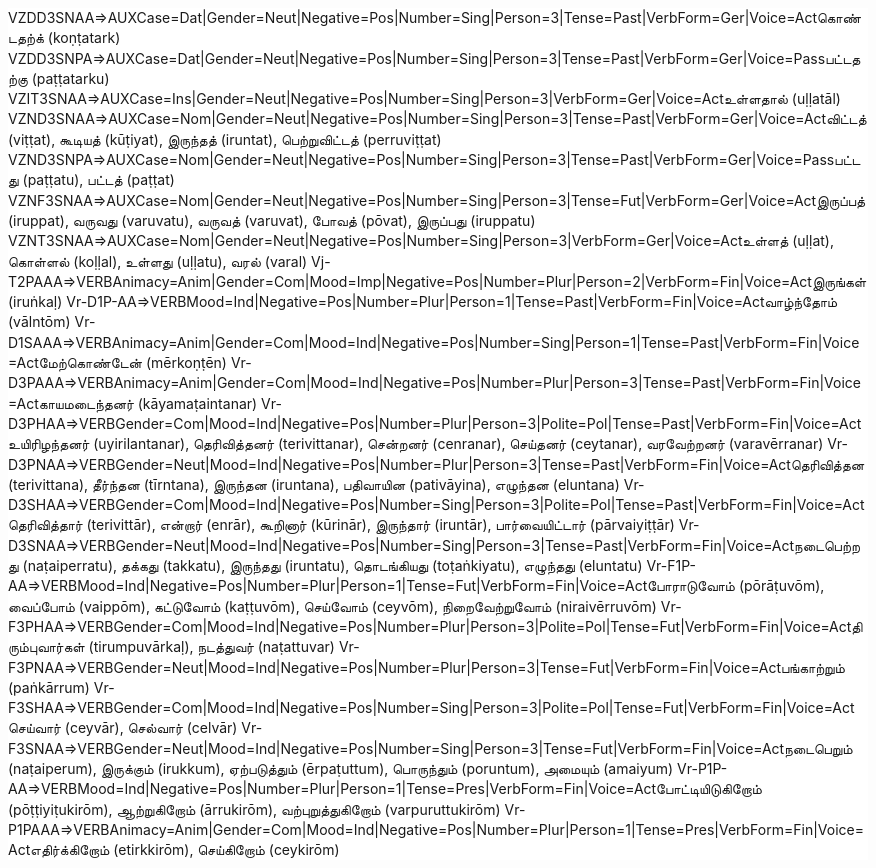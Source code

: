   <tr style="background:lightgray"><td>VZDD3SNAA</td><td>=&gt;</td><td>AUX</td><td>Case=Dat|Gender=Neut|Negative=Pos|Number=Sing|Person=3|Tense=Past|VerbForm=Ger|Voice=Act</td><td>கொண்டதற்க் (koṇṭatark)</td></tr>
  <tr><td>VZDD3SNPA</td><td>=&gt;</td><td>AUX</td><td>Case=Dat|Gender=Neut|Negative=Pos|Number=Sing|Person=3|Tense=Past|VerbForm=Ger|Voice=Pass</td><td>பட்டதற்கு (paṭṭatarku)</td></tr>
  <tr style="background:lightgray"><td>VZIT3SNAA</td><td>=&gt;</td><td>AUX</td><td>Case=Ins|Gender=Neut|Negative=Pos|Number=Sing|Person=3|VerbForm=Ger|Voice=Act</td><td>உள்ளதால் (uḷḷatāl)</td></tr>
  <tr><td>VZND3SNAA</td><td>=&gt;</td><td>AUX</td><td>Case=Nom|Gender=Neut|Negative=Pos|Number=Sing|Person=3|Tense=Past|VerbForm=Ger|Voice=Act</td><td>விட்டத் (viṭṭat), கூடியத் (kūṭiyat), இருந்தத் (iruntat), பெற்றுவிட்டத் (perruviṭṭat)</td></tr>
  <tr style="background:lightgray"><td>VZND3SNPA</td><td>=&gt;</td><td>AUX</td><td>Case=Nom|Gender=Neut|Negative=Pos|Number=Sing|Person=3|Tense=Past|VerbForm=Ger|Voice=Pass</td><td>பட்டது (paṭṭatu), பட்டத் (paṭṭat)</td></tr>
  <tr><td>VZNF3SNAA</td><td>=&gt;</td><td>AUX</td><td>Case=Nom|Gender=Neut|Negative=Pos|Number=Sing|Person=3|Tense=Fut|VerbForm=Ger|Voice=Act</td><td>இருப்பத் (iruppat), வருவது (varuvatu), வருவத் (varuvat), போவத் (pōvat), இருப்பது (iruppatu)</td></tr>
  <tr style="background:lightgray"><td>VZNT3SNAA</td><td>=&gt;</td><td>AUX</td><td>Case=Nom|Gender=Neut|Negative=Pos|Number=Sing|Person=3|VerbForm=Ger|Voice=Act</td><td>உள்ளத் (uḷḷat), கொள்ளல் (koḷḷal), உள்ளது (uḷḷatu), வரல் (varal)</td></tr>
  <tr><td>Vj-T2PAAA</td><td>=&gt;</td><td>VERB</td><td>Animacy=Anim|Gender=Com|Mood=Imp|Negative=Pos|Number=Plur|Person=2|VerbForm=Fin|Voice=Act</td><td>இருங்கள் (iruṅkaḷ)</td></tr>
  <tr style="background:lightgray"><td>Vr-D1P-AA</td><td>=&gt;</td><td>VERB</td><td>Mood=Ind|Negative=Pos|Number=Plur|Person=1|Tense=Past|VerbForm=Fin|Voice=Act</td><td>வாழ்ந்தோம் (vālntōm)</td></tr>
  <tr><td>Vr-D1SAAA</td><td>=&gt;</td><td>VERB</td><td>Animacy=Anim|Gender=Com|Mood=Ind|Negative=Pos|Number=Sing|Person=1|Tense=Past|VerbForm=Fin|Voice=Act</td><td>மேற்கொண்டேன் (mērkoṇṭēn)</td></tr>
  <tr style="background:lightgray"><td>Vr-D3PAAA</td><td>=&gt;</td><td>VERB</td><td>Animacy=Anim|Gender=Com|Mood=Ind|Negative=Pos|Number=Plur|Person=3|Tense=Past|VerbForm=Fin|Voice=Act</td><td>காயமடைந்தனர் (kāyamaṭaintanar)</td></tr>
  <tr><td>Vr-D3PHAA</td><td>=&gt;</td><td>VERB</td><td>Gender=Com|Mood=Ind|Negative=Pos|Number=Plur|Person=3|Polite=Pol|Tense=Past|VerbForm=Fin|Voice=Act</td><td>உயிரிழந்தனர் (uyirilantanar), தெரிவித்தனர் (terivittanar), சென்றனர் (cenranar), செய்தனர் (ceytanar), வரவேற்றனர் (varavērranar)</td></tr>
  <tr style="background:lightgray"><td>Vr-D3PNAA</td><td>=&gt;</td><td>VERB</td><td>Gender=Neut|Mood=Ind|Negative=Pos|Number=Plur|Person=3|Tense=Past|VerbForm=Fin|Voice=Act</td><td>தெரிவித்தன (terivittana), தீர்ந்தன (tīrntana), இருந்தன (iruntana), பதிவாயின (pativāyina), எழுந்தன (eluntana)</td></tr>
  <tr><td>Vr-D3SHAA</td><td>=&gt;</td><td>VERB</td><td>Gender=Com|Mood=Ind|Negative=Pos|Number=Sing|Person=3|Polite=Pol|Tense=Past|VerbForm=Fin|Voice=Act</td><td>தெரிவித்தார் (terivittār), என்றார் (enrār), கூறினார் (kūrinār), இருந்தார் (iruntār), பார்வையிட்டார் (pārvaiyiṭṭār)</td></tr>
  <tr style="background:lightgray"><td>Vr-D3SNAA</td><td>=&gt;</td><td>VERB</td><td>Gender=Neut|Mood=Ind|Negative=Pos|Number=Sing|Person=3|Tense=Past|VerbForm=Fin|Voice=Act</td><td>நடைபெற்றது (naṭaiperratu), தக்கது (takkatu), இருந்தது (iruntatu), தொடங்கியது (toṭaṅkiyatu), எழுந்தது (eluntatu)</td></tr>
  <tr><td>Vr-F1P-AA</td><td>=&gt;</td><td>VERB</td><td>Mood=Ind|Negative=Pos|Number=Plur|Person=1|Tense=Fut|VerbForm=Fin|Voice=Act</td><td>போராடுவோம் (pōrāṭuvōm), வைப்போம் (vaippōm), கட்டுவோம் (kaṭṭuvōm), செய்வோம் (ceyvōm), நிறைவேற்றுவோம் (niraivērruvōm)</td></tr>
  <tr style="background:lightgray"><td>Vr-F3PHAA</td><td>=&gt;</td><td>VERB</td><td>Gender=Com|Mood=Ind|Negative=Pos|Number=Plur|Person=3|Polite=Pol|Tense=Fut|VerbForm=Fin|Voice=Act</td><td>திரும்புவார்கள் (tirumpuvārkaḷ), நடத்துவர் (naṭattuvar)</td></tr>
  <tr><td>Vr-F3PNAA</td><td>=&gt;</td><td>VERB</td><td>Gender=Neut|Mood=Ind|Negative=Pos|Number=Plur|Person=3|Tense=Fut|VerbForm=Fin|Voice=Act</td><td>பங்காற்றும் (paṅkārrum)</td></tr>
  <tr style="background:lightgray"><td>Vr-F3SHAA</td><td>=&gt;</td><td>VERB</td><td>Gender=Com|Mood=Ind|Negative=Pos|Number=Sing|Person=3|Polite=Pol|Tense=Fut|VerbForm=Fin|Voice=Act</td><td>செய்வார் (ceyvār), செல்வார் (celvār)</td></tr>
  <tr><td>Vr-F3SNAA</td><td>=&gt;</td><td>VERB</td><td>Gender=Neut|Mood=Ind|Negative=Pos|Number=Sing|Person=3|Tense=Fut|VerbForm=Fin|Voice=Act</td><td>நடைபெறும் (naṭaiperum), இருக்கும் (irukkum), ஏற்படுத்தும் (ērpaṭuttum), பொருந்தும் (poruntum), அமையும் (amaiyum)</td></tr>
  <tr style="background:lightgray"><td>Vr-P1P-AA</td><td>=&gt;</td><td>VERB</td><td>Mood=Ind|Negative=Pos|Number=Plur|Person=1|Tense=Pres|VerbForm=Fin|Voice=Act</td><td>போட்டியிடுகிறோம் (pōṭṭiyiṭukirōm), ஆற்றுகிறோம் (ārrukirōm), வற்புறுத்துகிறோம் (varpuruttukirōm)</td></tr>
  <tr><td>Vr-P1PAAA</td><td>=&gt;</td><td>VERB</td><td>Animacy=Anim|Gender=Com|Mood=Ind|Negative=Pos|Number=Plur|Person=1|Tense=Pres|VerbForm=Fin|Voice=Act</td><td>எதிர்க்கிறோம் (etirkkirōm), செய்கிறோம் (ceykirōm)</td></tr>